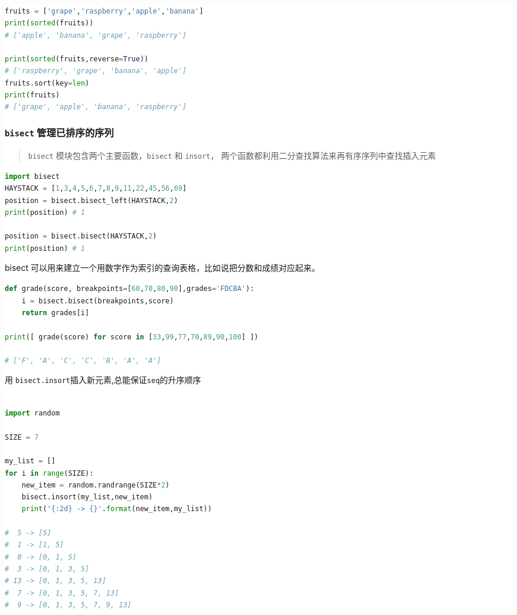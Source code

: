 ```python
fruits = ['grape','raspberry','apple','banana']
print(sorted(fruits))
# ['apple', 'banana', 'grape', 'raspberry']

print(sorted(fruits,reverse=True))
# ['raspberry', 'grape', 'banana', 'apple']
fruits.sort(key=len)
print(fruits)
# ['grape', 'apple', 'banana', 'raspberry']
```

### `bisect` 管理已排序的序列 

>`bisect` 模块包含两个主要函数，`bisect` 和 `insort`， 两个函数都利用二分查找算法来再有序序列中查找插入元素 

```python
import bisect
HAYSTACK = [1,3,4,5,6,7,8,9,11,22,45,56,69]
position = bisect.bisect_left(HAYSTACK,2)
print(position) # 1

position = bisect.bisect(HAYSTACK,2)
print(position) # 1
```

bisect 可以用来建立一个用数字作为索引的查询表格，比如说把分数和成绩对应起来。 

```python
def grade(score, breakpoints=[60,70,80,90],grades='FDCBA'):
    i = bisect.bisect(breakpoints,score)
    return grades[i]

print([ grade(score) for score in [33,99,77,70,89,90,100] ])

# ['F', 'A', 'C', 'C', 'B', 'A', 'A']
```

用 `bisect.insort`插入新元素,总能保证`seq`的升序顺序

```python

import random

SIZE = 7

my_list = []
for i in range(SIZE):
    new_item = random.randrange(SIZE*2)
    bisect.insort(my_list,new_item)
    print('{:2d} -> {}'.format(new_item,my_list))

#  5 -> [5]
#  1 -> [1, 5]
#  0 -> [0, 1, 5]
#  3 -> [0, 1, 3, 5]
# 13 -> [0, 1, 3, 5, 13]
#  7 -> [0, 1, 3, 5, 7, 13]
#  9 -> [0, 1, 3, 5, 7, 9, 13]
```
